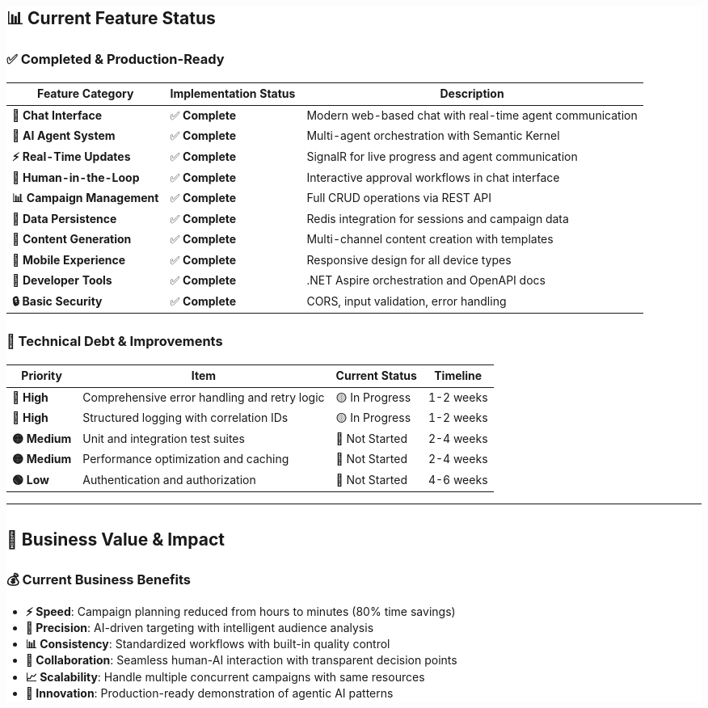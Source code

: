 
## 📊 Current Feature Status

### **✅ Completed & Production-Ready**

| Feature Category | Implementation Status | Description |
|------------------|----------------------|-------------|
| **💬 Chat Interface** | ✅ **Complete** | Modern web-based chat with real-time agent communication |
| **🤖 AI Agent System** | ✅ **Complete** | Multi-agent orchestration with Semantic Kernel |
| **⚡ Real-Time Updates** | ✅ **Complete** | SignalR for live progress and agent communication |
| **👥 Human-in-the-Loop** | ✅ **Complete** | Interactive approval workflows in chat interface |
| **📊 Campaign Management** | ✅ **Complete** | Full CRUD operations via REST API |
| **💾 Data Persistence** | ✅ **Complete** | Redis integration for sessions and campaign data |
| **🎨 Content Generation** | ✅ **Complete** | Multi-channel content creation with templates |
| **📱 Mobile Experience** | ✅ **Complete** | Responsive design for all device types |
| **🔧 Developer Tools** | ✅ **Complete** | .NET Aspire orchestration and OpenAPI docs |
| **🔒 Basic Security** | ✅ **Complete** | CORS, input validation, error handling |

### **🚧 Technical Debt & Improvements**

| Priority | Item | Current Status | Timeline |
|----------|------|---------------|----------|
| **🔴 High** | Comprehensive error handling and retry logic | 🟡 In Progress | 1-2 weeks |
| **🔴 High** | Structured logging with correlation IDs | 🟡 In Progress | 1-2 weeks |
| **🟡 Medium** | Unit and integration test suites | 🔴 Not Started | 2-4 weeks |
| **🟡 Medium** | Performance optimization and caching | 🔴 Not Started | 2-4 weeks |
| **🟢 Low** | Authentication and authorization | 🔴 Not Started | 4-6 weeks |

---

## 🎯 Business Value & Impact

### **💰 Current Business Benefits**

- **⚡ Speed**: Campaign planning reduced from hours to minutes (80% time savings)
- **🎯 Precision**: AI-driven targeting with intelligent audience analysis
- **📊 Consistency**: Standardized workflows with built-in quality control
- **👥 Collaboration**: Seamless human-AI interaction with transparent decision points
- **📈 Scalability**: Handle multiple concurrent campaigns with same resources
- **🚀 Innovation**: Production-ready demonstration of agentic AI patterns
